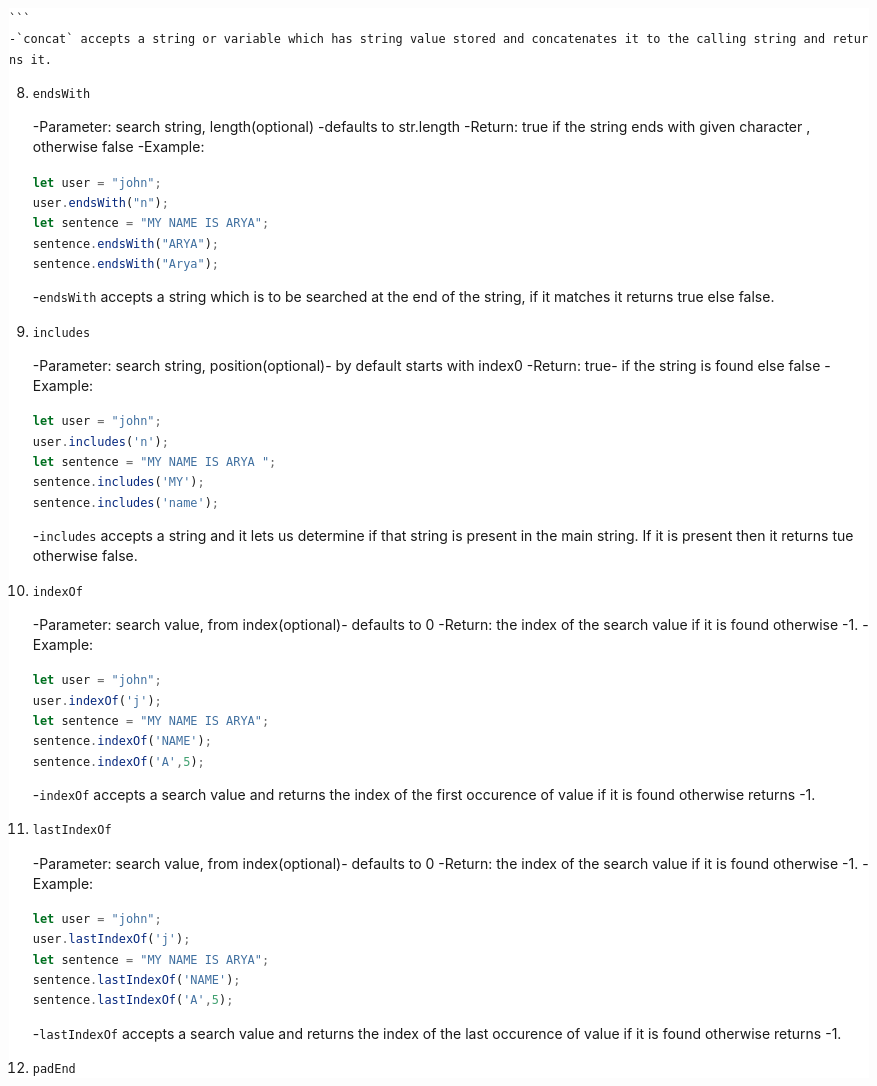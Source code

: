     ```
    -`concat` accepts a string or variable which has string value stored and concatenates it to the calling string and returns it.
8. `endsWith`

    -Parameter: search string, length(optional) -defaults to str.length
    -Return: true if the string ends with given character , otherwise false
    -Example:
    ```js
    let user = "john";
    user.endsWith("n");
    let sentence = "MY NAME IS ARYA";
    sentence.endsWith("ARYA");
    sentence.endsWith("Arya");
    ```
    -`endsWith` accepts a string which is to be searched at the end of the string, if it matches it returns true else false.
9. `includes`

    -Parameter: search string, position(optional)- by default starts with index0
    -Return: true- if the string is found else false
    -Example:
    ```js
    let user = "john";
    user.includes('n');
    let sentence = "MY NAME IS ARYA ";
    sentence.includes('MY');
    sentence.includes('name');
    ```
    -`includes` accepts a string and it lets us determine if that string is present in the main string. If it is present then it returns tue otherwise false.
10. `indexOf`

    -Parameter: search value, from index(optional)- defaults to 0
    -Return: the index of the search value if it is found otherwise -1.
    -Example:
    ```js
    let user = "john";
    user.indexOf('j');
    let sentence = "MY NAME IS ARYA";
    sentence.indexOf('NAME');
    sentence.indexOf('A',5);
    ```
    -`indexOf` accepts a search value and returns the index of the first occurence of value if it is found otherwise returns -1.
11. `lastIndexOf`

    -Parameter: search value, from index(optional)- defaults to 0
    -Return: the index of the search value if it is found otherwise -1.
    -Example:
    ```js
    let user = "john";
    user.lastIndexOf('j');
    let sentence = "MY NAME IS ARYA";
    sentence.lastIndexOf('NAME');
    sentence.lastIndexOf('A',5);
    ```
    -`lastIndexOf` accepts a search value and returns the index of the last occurence of value if it is found otherwise returns -1.
12. `padEnd`
